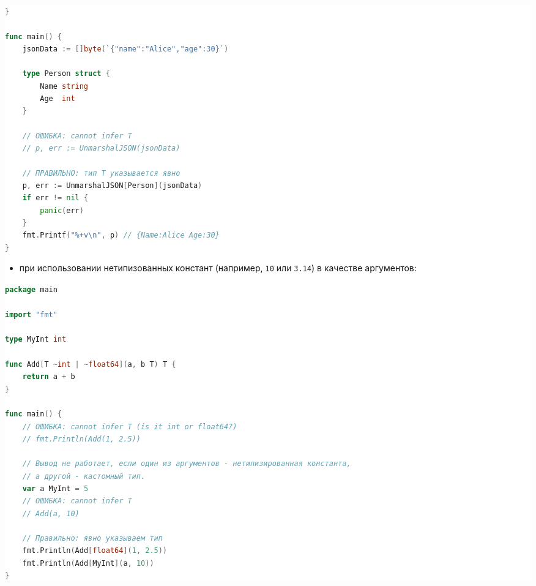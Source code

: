 ```go
}

func main() {
	jsonData := []byte(`{"name":"Alice","age":30}`)

	type Person struct {
		Name string
		Age  int
	}

	// ОШИБКА: cannot infer T
	// p, err := UnmarshalJSON(jsonData)

	// ПРАВИЛЬНО: тип T указывается явно
	p, err := UnmarshalJSON[Person](jsonData)
	if err != nil {
		panic(err)
	}
	fmt.Printf("%+v\n", p) // {Name:Alice Age:30}
}
```

- при использовании нетипизованных констант (например, `10` или `3.14`) в качестве аргументов:
```go
package main

import "fmt"

type MyInt int

func Add[T ~int | ~float64](a, b T) T {
    return a + b
}

func main() {
    // ОШИБКА: cannot infer T (is it int or float64?)
    // fmt.Println(Add(1, 2.5))

    // Вывод не работает, если один из аргументов - нетипизированная константа,
    // а другой - кастомный тип.
    var a MyInt = 5
    // ОШИБКА: cannot infer T
    // Add(a, 10)

    // Правильно: явно указываем тип
    fmt.Println(Add[float64](1, 2.5))
    fmt.Println(Add[MyInt](a, 10))
}
```




